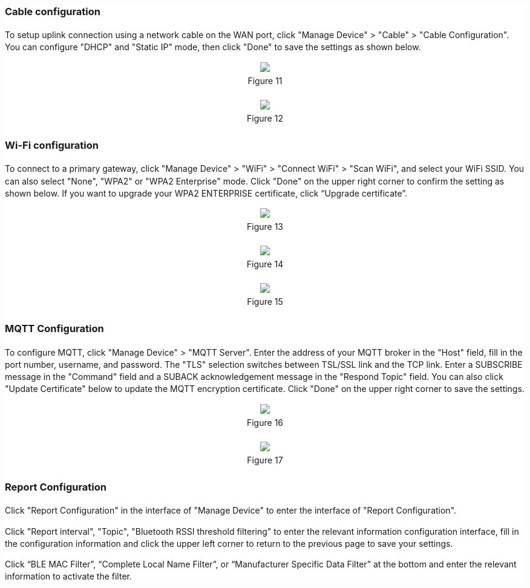 ### Cable configuration 
To setup uplink connection using a network cable on the WAN port, click "Manage Device" > "Cable" > "Cable Configuration". You can configure "DHCP" and "Static IP" mode, then click "Done" to save the settings as shown below. 
<center><img src="https://static.gl-inet.com/docs/en/3/setup/gl-s10/S10_Use_Manual_Pic/Pic11.png", width = 300></center>
<center>Figure 11</center>
<br>
<center><img src="https://static.gl-inet.com/docs/en/3/setup/gl-s10/S10_Use_Manual_Pic/Pic12.png", width = 300></center>
<center>Figure 12</center>

### Wi-Fi configuration 
To connect to a primary gateway, click "Manage Device" > "WiFi" > "Connect WiFi" > "Scan WiFi", and select your WiFi SSID. You can also select "None", "WPA2" or "WPA2 Enterprise" mode. Click "Done" on the upper right corner to confirm the setting as shown below. If you want to upgrade your WPA2 ENTERPRISE certificate, click “Upgrade certificate”. 
<center><img src="https://static.gl-inet.com/docs/en/3/setup/gl-s10/S10_Use_Manual_Pic/Pic13.png", width = 300></center>
<center>Figure 13</center>
<br>
<center><img src="https://static.gl-inet.com/docs/en/3/setup/gl-s10/S10_Use_Manual_Pic/Pic14.png", width = 300></center>
<center>Figure 14</center>
<br>
<center><img src="https://static.gl-inet.com/docs/en/3/setup/gl-s10/S10_Use_Manual_Pic/Pic15.png", width = 300></center>
<center>Figure 15</center>

### MQTT Configuration
To configure MQTT, click "Manage Device" > "MQTT Server". Enter the address of your MQTT broker in the "Host" field, fill in the port number, username, and password. The "TLS" selection switches between TSL/SSL link and the TCP link. Enter a SUBSCRIBE message in the "Command" field and a SUBACK acknowledgement message in the "Respond Topic" field. You can also click "Update Certificate" below to update the MQTT encryption certificate. Click "Done" on the upper right corner to save the settings.  
<center><img src="https://static.gl-inet.com/docs/en/3/setup/gl-s10/S10_Use_Manual_Pic/Pic16.png", width = 300></center>
<center>Figure 16</center>
<br>
<center><img src="https://static.gl-inet.com/docs/en/3/setup/gl-s10/S10_Use_Manual_Pic/Pic17.png", width = 300></center>
<center>Figure 17</center>

### Report Configuration
Click "Report Configuration" in the interface of "Manage Device" to enter the interface of "Report Configuration". 

Click "Report interval", "Topic", "Bluetooth RSSI threshold filtering" to enter the relevant information configuration interface, fill in the configuration information and click the upper left corner to return to the previous page to save your settings.  

Click “BLE MAC Filter”, “Complete Local Name Filter”, or “Manufacturer Specific Data Filter” at the bottom and enter the relevant information to activate the filter. 
